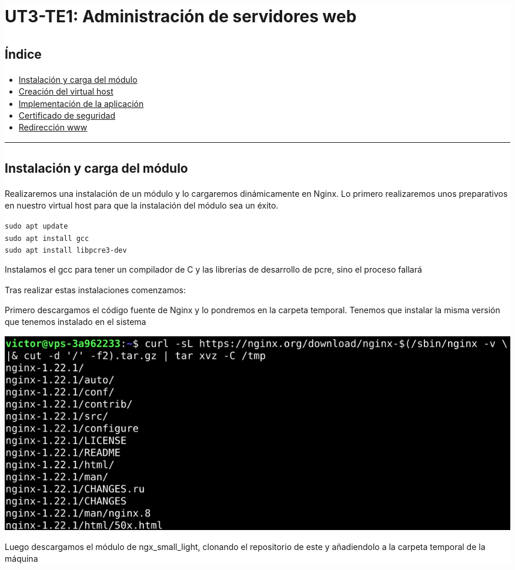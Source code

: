 # UT3-TE1: Administración de servidores web


## Índice

- [Instalación y carga del módulo](#instalación-y-carga-del-módulo)
- [Creación del virtual host](#creación-del-virtual-host)
- [Implementación de la aplicación](#implementación-de-la-aplicación)
- [Certificado de seguridad](#certificado-de-seguridad)
- [Redirección www](#redirección-www)

---

## Instalación y carga del módulo

Realizaremos una instalación de un módulo y lo cargaremos dinámicamente en Nginx. Lo primero realizaremos unos preparativos en nuestro virtual host para que la instalación del módulo sea un éxito.

```
sudo apt update
sudo apt install gcc
sudo apt install libpcre3-dev
```

Instalamos el gcc para tener un compilador de C y las librerías de desarrollo de pcre, sino el proceso fallará

Tras realizar estas instalaciones comenzamos:

Primero descargamos el código fuente de Nginx y lo pondremos en la carpeta temporal. Tenemos que instalar la misma versión que tenemos instalado en el sistema

![](screenshots/1.png)

Luego descargamos el módulo de ngx_small_light, clonando el repositorio de este y añadiendolo a la carpeta temporal de la máquina
